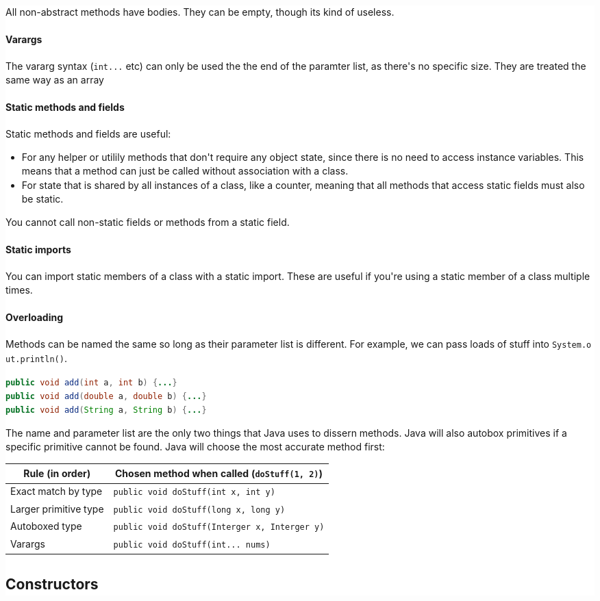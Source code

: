 All non-abstract methods have bodies. They can be empty, though its kind of useless.



#### Varargs

The vararg syntax (`int...` etc) can only be used the the end of the paramter list, as there's no specific size. They are treated the same way as an array



#### Static methods and fields

Static methods and fields are useful:

-   For any helper or utilily methods that don't require any object state, since there is no need to access instance variables. This means that a method can just be called without association with a class.
-   For state that is shared by all instances of a class, like a counter, meaning that all methods that access static fields must also be static.

You cannot call non-static fields or methods from a static field.



#### Static imports

You can import static members of a class with a static import. These are useful if you're using a static member of a class multiple times.



#### Overloading

Methods can be named the same so long as their parameter list is different. For example, we can pass loads of stuff into `System.out.println()`.

```java
public void add(int a, int b) {...}
public void add(double a, double b) {...}
public void add(String a, String b) {...}
```



The name and parameter list are the only two things that Java uses to dissern methods. Java will also autobox primitives if a specific primitive cannot be found. Java will choose the most accurate method first:

| Rule (in order)       | Chosen method when called (`doStuff(1, 2)`)   |
| --------------------- | --------------------------------------------- |
| Exact match by type   | `public void doStuff(int x, int y)`           |
| Larger primitive type | `public void doStuff(long x, long y)`         |
| Autoboxed type        | `public void doStuff(Interger x, Interger y)` |
| Varargs               | `public void doStuff(int... nums)`            |



## Constructors
